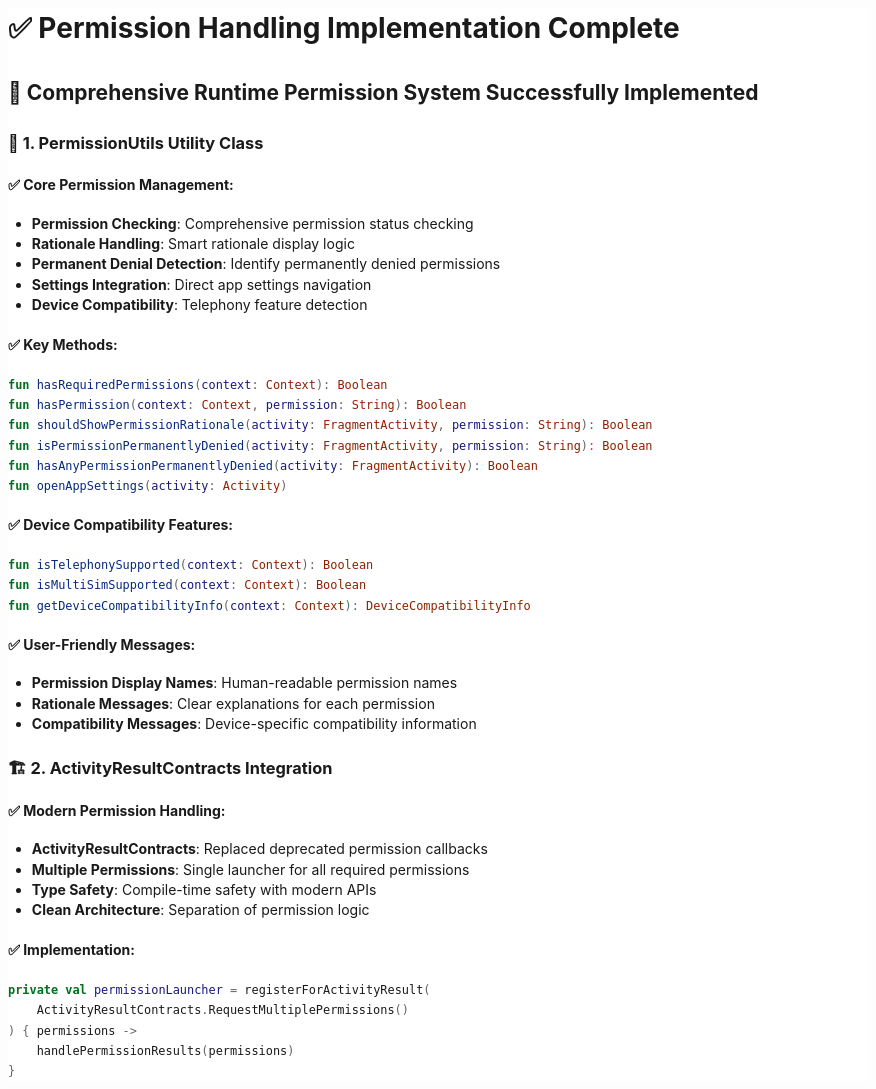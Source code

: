 # ✅ Permission Handling Implementation Complete

## 🎯 **Comprehensive Runtime Permission System Successfully Implemented**

### 📱 **1. PermissionUtils Utility Class**

#### ✅ **Core Permission Management:**
- **Permission Checking**: Comprehensive permission status checking
- **Rationale Handling**: Smart rationale display logic
- **Permanent Denial Detection**: Identify permanently denied permissions
- **Settings Integration**: Direct app settings navigation
- **Device Compatibility**: Telephony feature detection

#### ✅ **Key Methods:**
```kotlin
fun hasRequiredPermissions(context: Context): Boolean
fun hasPermission(context: Context, permission: String): Boolean
fun shouldShowPermissionRationale(activity: FragmentActivity, permission: String): Boolean
fun isPermissionPermanentlyDenied(activity: FragmentActivity, permission: String): Boolean
fun hasAnyPermissionPermanentlyDenied(activity: FragmentActivity): Boolean
fun openAppSettings(activity: Activity)
```

#### ✅ **Device Compatibility Features:**
```kotlin
fun isTelephonySupported(context: Context): Boolean
fun isMultiSimSupported(context: Context): Boolean
fun getDeviceCompatibilityInfo(context: Context): DeviceCompatibilityInfo
```

#### ✅ **User-Friendly Messages:**
- **Permission Display Names**: Human-readable permission names
- **Rationale Messages**: Clear explanations for each permission
- **Compatibility Messages**: Device-specific compatibility information

### 🏗️ **2. ActivityResultContracts Integration**

#### ✅ **Modern Permission Handling:**
- **ActivityResultContracts**: Replaced deprecated permission callbacks
- **Multiple Permissions**: Single launcher for all required permissions
- **Type Safety**: Compile-time safety with modern APIs
- **Clean Architecture**: Separation of permission logic

#### ✅ **Implementation:**
```kotlin
private val permissionLauncher = registerForActivityResult(
    ActivityResultContracts.RequestMultiplePermissions()
) { permissions ->
    handlePermissionResults(permissions)
}
```
